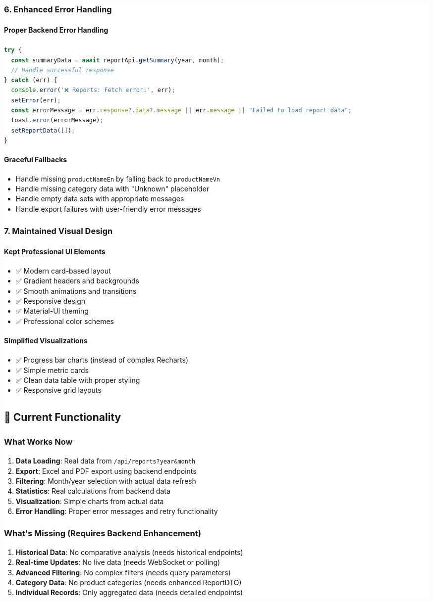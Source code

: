 ### 6. **Enhanced Error Handling**

#### **Proper Backend Error Handling**
```javascript
try {
  const summaryData = await reportApi.getSummary(year, month);
  // Handle successful response
} catch (err) {
  console.error('❌ Reports: Fetch error:', err);
  setError(err);
  const errorMessage = err.response?.data?.message || err.message || "Failed to load report data";
  toast.error(errorMessage);
  setReportData([]);
}
```

#### **Graceful Fallbacks**
- Handle missing `productNameEn` by falling back to `productNameVn`
- Handle missing category data with "Unknown" placeholder
- Handle empty data sets with appropriate messages
- Handle export failures with user-friendly error messages

### 7. **Maintained Visual Design**

#### **Kept Professional UI Elements**
- ✅ Modern card-based layout
- ✅ Gradient headers and backgrounds
- ✅ Smooth animations and transitions
- ✅ Responsive design
- ✅ Material-UI theming
- ✅ Professional color schemes

#### **Simplified Visualizations**
- ✅ Progress bar charts (instead of complex Recharts)
- ✅ Simple metric cards
- ✅ Clean data table with proper styling
- ✅ Responsive grid layouts

## 🎯 **Current Functionality**

### **What Works Now**
1. **Data Loading**: Real data from `/api/reports?year&month`
2. **Export**: Excel and PDF export using backend endpoints
3. **Filtering**: Month/year selection with actual data refresh
4. **Statistics**: Real calculations from backend data
5. **Visualization**: Simple charts from actual data
6. **Error Handling**: Proper error messages and retry functionality

### **What's Missing (Requires Backend Enhancement)**
1. **Historical Data**: No comparative analysis (needs historical endpoints)
2. **Real-time Updates**: No live data (needs WebSocket or polling)
3. **Advanced Filtering**: No complex filters (needs query parameters)
4. **Category Data**: No product categories (needs enhanced ReportDTO)
5. **Individual Records**: Only aggregated data (needs detailed endpoints)
